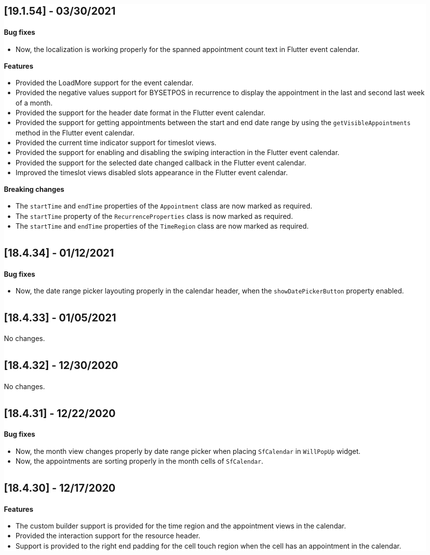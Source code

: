 ## [19.1.54] - 03/30/2021
**Bug fixes**
* Now, the localization is working properly for the spanned appointment count text in Flutter event calendar.

**Features**
* Provided the LoadMore support for the event calendar.
* Provided the negative values support for BYSETPOS in recurrence to display the appointment in the last and second last week of a month.
* Provided the support for the header date format in the Flutter event calendar.
* Provided the support for getting appointments between the start and end date range by using the `getVisibleAppointments` method in the Flutter event calendar.
* Provided the current time indicator support for timeslot views.
* Provided the support for enabling and disabling the swiping interaction in the Flutter event calendar.
* Provided the support for the selected date changed callback in the Flutter event calendar.
* Improved the timeslot views disabled slots appearance in the Flutter event calendar.

**Breaking changes**
* The `startTime` and `endTime` properties of the `Appointment` class are now marked as required.
* The `startTime` property of the `RecurrenceProperties` class is now marked as required.
* The `startTime` and `endTime` properties of the `TimeRegion` class are now marked as required.

## [18.4.34] - 01/12/2021
**Bug fixes**
* Now, the date range picker layouting properly in the calendar header, when the `showDatePickerButton` property enabled.

## [18.4.33] - 01/05/2021
No changes.

## [18.4.32] - 12/30/2020
No changes.

## [18.4.31] - 12/22/2020
**Bug fixes**
* Now, the month view changes properly by date range picker when placing `SfCalendar` in `WillPopUp` widget.
* Now, the appointments are sorting properly in the month cells of `SfCalendar`.

## [18.4.30] - 12/17/2020
**Features**
* The custom builder support is provided for the time region and the appointment views in the calendar.
* Provided the interaction support for the resource header. 
* Support is provided to the right end padding for the cell touch region when the cell has an appointment in the calendar.

